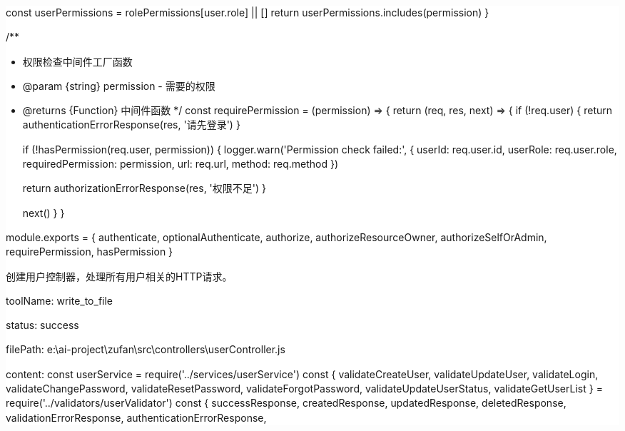   const userPermissions = rolePermissions[user.role] || []
  return userPermissions.includes(permission)
}

/**
 * 权限检查中间件工厂函数
 * @param {string} permission - 需要的权限
 * @returns {Function} 中间件函数
 */
const requirePermission = (permission) => {
  return (req, res, next) => {
    if (!req.user) {
      return authenticationErrorResponse(res, '请先登录')
    }
    
    if (!hasPermission(req.user, permission)) {
      logger.warn('Permission check failed:', {
        userId: req.user.id,
        userRole: req.user.role,
        requiredPermission: permission,
        url: req.url,
        method: req.method
      })
      
      return authorizationErrorResponse(res, '权限不足')
    }
    
    next()
  }
}

module.exports = {
  authenticate,
  optionalAuthenticate,
  authorize,
  authorizeResourceOwner,
  authorizeSelfOrAdmin,
  requirePermission,
  hasPermission
}
          
创建用户控制器，处理所有用户相关的HTTP请求。
        
            
toolName: write_to_file
            
status: success
          
            
filePath: e:\ai-project\zufan\src\controllers\userController.js
          
content: const userService = require('../services/userService')
const {
  validateCreateUser,
  validateUpdateUser,
  validateLogin,
  validateChangePassword,
  validateResetPassword,
  validateForgotPassword,
  validateUpdateUserStatus,
  validateGetUserList
} = require('../validators/userValidator')
const {
  successResponse,
  createdResponse,
  updatedResponse,
  deletedResponse,
  validationErrorResponse,
  authenticationErrorResponse,